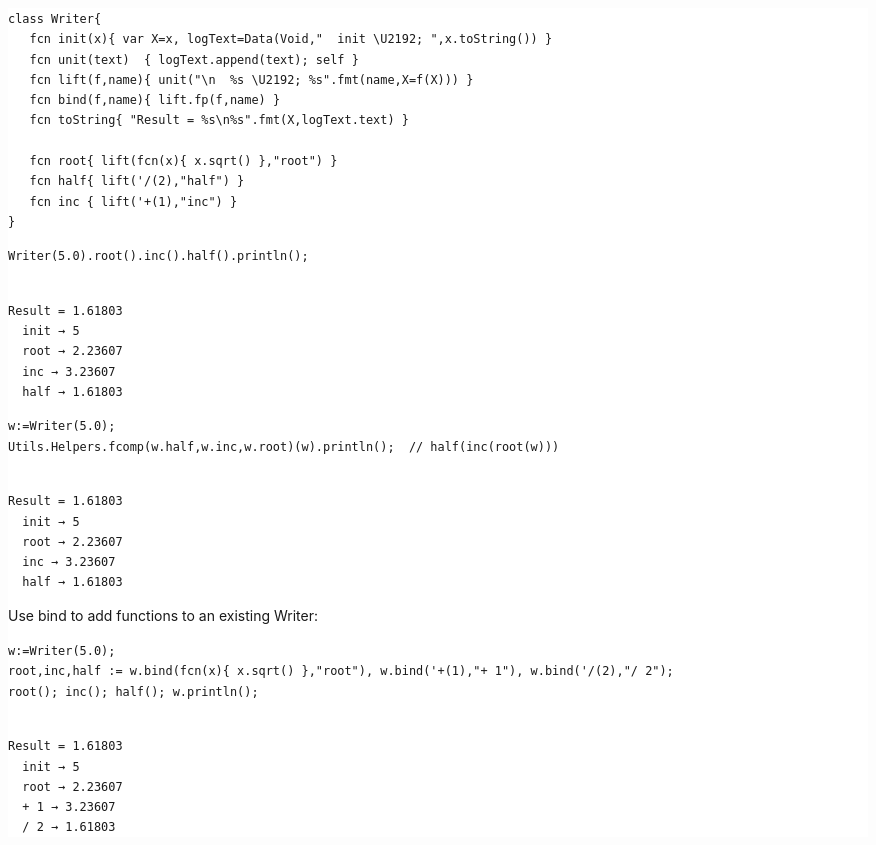 ```zkl
class Writer{
   fcn init(x){ var X=x, logText=Data(Void,"  init \U2192; ",x.toString()) }
   fcn unit(text)  { logText.append(text); self }
   fcn lift(f,name){ unit("\n  %s \U2192; %s".fmt(name,X=f(X))) }
   fcn bind(f,name){ lift.fp(f,name) }
   fcn toString{ "Result = %s\n%s".fmt(X,logText.text) }

   fcn root{ lift(fcn(x){ x.sqrt() },"root") }
   fcn half{ lift('/(2),"half") }
   fcn inc { lift('+(1),"inc") }
}
```


```zkl
Writer(5.0).root().inc().half().println();
```

```txt

Result = 1.61803
  init → 5
  root → 2.23607
  inc → 3.23607
  half → 1.61803

```


```zkl
w:=Writer(5.0);
Utils.Helpers.fcomp(w.half,w.inc,w.root)(w).println();  // half(inc(root(w)))
```

```txt

Result = 1.61803
  init → 5
  root → 2.23607
  inc → 3.23607
  half → 1.61803

```

Use bind to add functions to an existing Writer:

```zkl
w:=Writer(5.0); 
root,inc,half := w.bind(fcn(x){ x.sqrt() },"root"), w.bind('+(1),"+ 1"), w.bind('/(2),"/ 2");
root(); inc(); half(); w.println();
```

```txt

Result = 1.61803
  init → 5
  root → 2.23607
  + 1 → 3.23607
  / 2 → 1.61803

```

